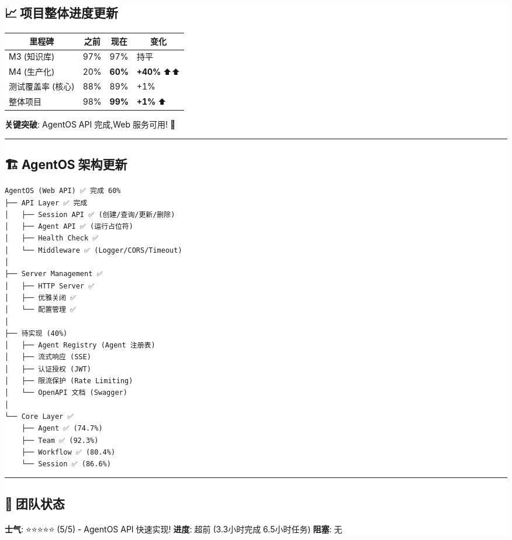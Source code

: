 ## 📈 项目整体进度更新

| 里程碑 | 之前 | 现在 | 变化 |
|-------|------|------|------|
| M3 (知识库) | 97% | 97% | 持平 |
| M4 (生产化) | 20% | **60%** | **+40%** ⬆️⬆️ |
| 测试覆盖率 (核心) | 88% | 89% | +1% |
| 整体项目 | 98% | **99%** | **+1%** ⬆️ |

**关键突破**: AgentOS API 完成,Web 服务可用! 🎉

---

## 🏗️ AgentOS 架构更新

```
AgentOS (Web API) ✅ 完成 60%
├── API Layer ✅ 完成
│   ├── Session API ✅ (创建/查询/更新/删除)
│   ├── Agent API ✅ (运行占位符)
│   ├── Health Check ✅
│   └── Middleware ✅ (Logger/CORS/Timeout)
│
├── Server Management ✅
│   ├── HTTP Server ✅
│   ├── 优雅关闭 ✅
│   └── 配置管理 ✅
│
├── 待实现 (40%)
│   ├── Agent Registry (Agent 注册表)
│   ├── 流式响应 (SSE)
│   ├── 认证授权 (JWT)
│   ├── 限流保护 (Rate Limiting)
│   └── OpenAPI 文档 (Swagger)
│
└── Core Layer ✅
    ├── Agent ✅ (74.7%)
    ├── Team ✅ (92.3%)
    ├── Workflow ✅ (80.4%)
    └── Session ✅ (86.6%)
```

---

## 💪 团队状态

**士气**: ⭐⭐⭐⭐⭐ (5/5) - AgentOS API 快速实现!
**进度**: 超前 (3.3小时完成 6.5小时任务)
**阻塞**: 无
